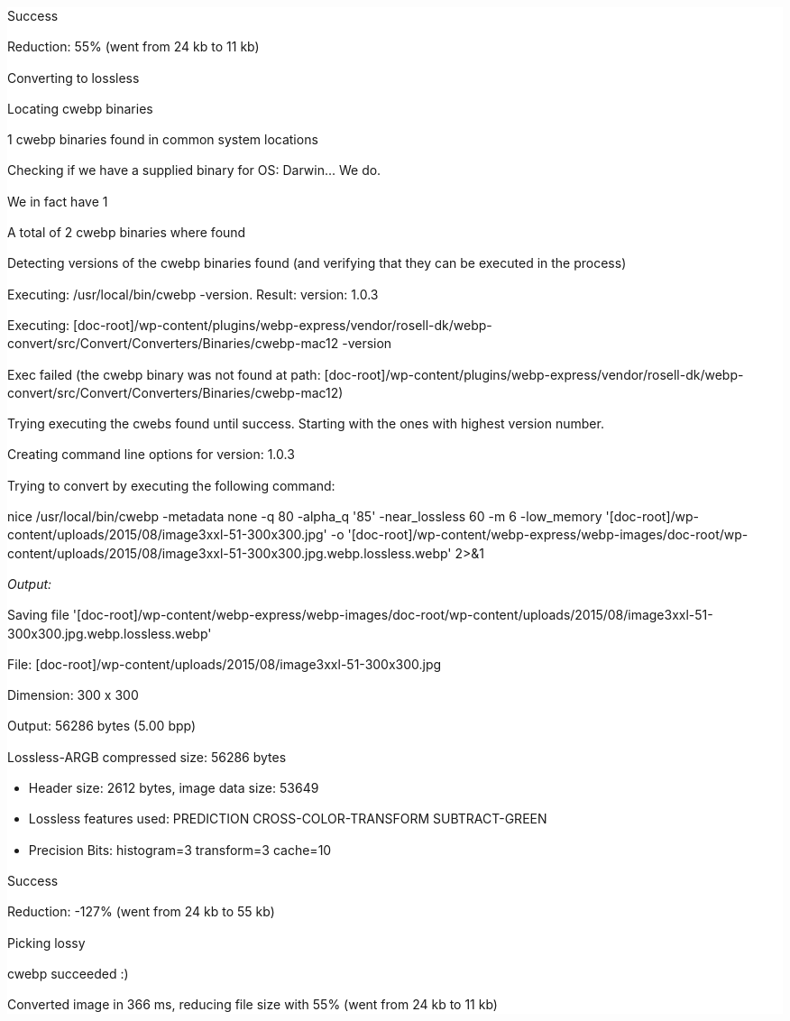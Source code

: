 Success

Reduction: 55% (went from 24 kb to 11 kb)


Converting to lossless

Locating cwebp binaries

1 cwebp binaries found in common system locations

Checking if we have a supplied binary for OS: Darwin... We do.

We in fact have 1

A total of 2 cwebp binaries where found

Detecting versions of the cwebp binaries found (and verifying that they can be executed in the process)

Executing: /usr/local/bin/cwebp -version. Result: version: 1.0.3

Executing: [doc-root]/wp-content/plugins/webp-express/vendor/rosell-dk/webp-convert/src/Convert/Converters/Binaries/cwebp-mac12 -version

Exec failed (the cwebp binary was not found at path: [doc-root]/wp-content/plugins/webp-express/vendor/rosell-dk/webp-convert/src/Convert/Converters/Binaries/cwebp-mac12)

Trying executing the cwebs found until success. Starting with the ones with highest version number.

Creating command line options for version: 1.0.3

Trying to convert by executing the following command:

nice /usr/local/bin/cwebp -metadata none -q 80 -alpha_q '85' -near_lossless 60 -m 6 -low_memory '[doc-root]/wp-content/uploads/2015/08/image3xxl-51-300x300.jpg' -o '[doc-root]/wp-content/webp-express/webp-images/doc-root/wp-content/uploads/2015/08/image3xxl-51-300x300.jpg.webp.lossless.webp' 2>&1


*Output:* 

Saving file '[doc-root]/wp-content/webp-express/webp-images/doc-root/wp-content/uploads/2015/08/image3xxl-51-300x300.jpg.webp.lossless.webp'

File:      [doc-root]/wp-content/uploads/2015/08/image3xxl-51-300x300.jpg

Dimension: 300 x 300

Output:    56286 bytes (5.00 bpp)

Lossless-ARGB compressed size: 56286 bytes

  * Header size: 2612 bytes, image data size: 53649

  * Lossless features used: PREDICTION CROSS-COLOR-TRANSFORM SUBTRACT-GREEN

  * Precision Bits: histogram=3 transform=3 cache=10


Success

Reduction: -127% (went from 24 kb to 55 kb)


Picking lossy

cwebp succeeded :)


Converted image in 366 ms, reducing file size with 55% (went from 24 kb to 11 kb)

